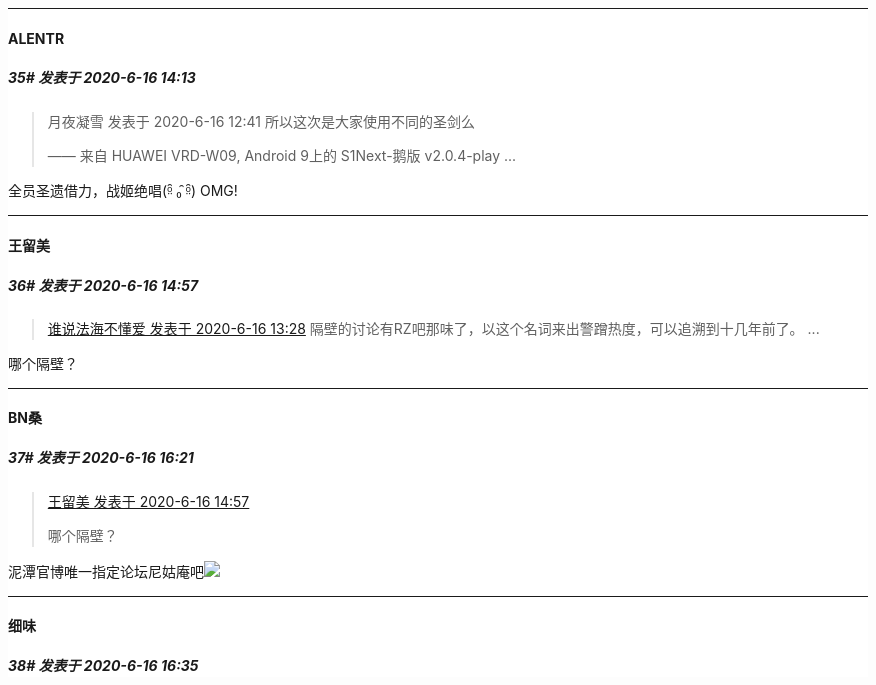 





*****

####  ALENTR  
##### 35#       发表于 2020-6-16 14:13



<blockquote>月夜凝雪 发表于 2020-6-16 12:41
所以这次是大家使用不同的圣剑么


—— 来自 HUAWEI VRD-W09, Android 9上的 S1Next-鹅版 v2.0.4-play ...</blockquote>
全员圣遗借力，战姬绝唱(ᵒ̤̑ ₀̑ ᵒ̤̑) OMG!







*****

####  王留美  
##### 36#       发表于 2020-6-16 14:57



<blockquote><a href="httphttps://bbs.saraba1st.com/2b/forum.php?mod=redirect&amp;goto=findpost&amp;pid=47825399&amp;ptid=1941925" target="_blank">谁说法海不懂爱 发表于 2020-6-16 13:28</a>
隔壁的讨论有RZ吧那味了，以这个名词来出警蹭热度，可以追溯到十几年前了。 ...</blockquote>
哪个隔壁？







*****

####  BN桑  
##### 37#       发表于 2020-6-16 16:21



<blockquote><a href="httphttps://bbs.saraba1st.com/2b/forum.php?mod=redirect&amp;goto=findpost&amp;pid=47826526&amp;ptid=1941925" target="_blank">王留美 发表于 2020-6-16 14:57</a>

哪个隔壁？</blockquote>
泥潭官博唯一指定论坛尼姑庵吧<img src="https://static.saraba1st.com/image/smiley/face2017/066.png" referrerpolicy="no-referrer">







*****

####  细味  
##### 38#       发表于 2020-6-16 16:35
